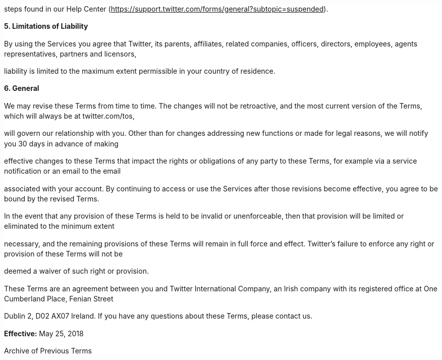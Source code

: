 
steps found in our Help Center (https://support.twitter.com/forms/general?subtopic=suspended).


**5. Limitations of Liability**


By using the Services you agree that Twitter, its parents, affiliates, related companies, officers, directors, employees, agents representatives, partners and licensors,


liability is limited to the maximum extent permissible in your country of residence.


 


**6. General**


We may revise these Terms from time to time. The changes will not be retroactive, and the most current version of the Terms, which will always be at twitter.com/tos,


will govern our relationship with you. Other than for changes addressing new functions or made for legal reasons, we will notify you 30 days in advance of making


effective changes to these Terms that impact the rights or obligations of any party to these Terms, for example via a service notification or an email to the email


associated with your account. By continuing to access or use the Services after those revisions become effective, you agree to be bound by the revised Terms.


 



In the event that any provision of these Terms is held to be invalid or unenforceable, then that provision will be limited or eliminated to the minimum extent


necessary, and the remaining provisions of these Terms will remain in full force and effect. Twitter’s failure to enforce any right or provision of these Terms will not be


deemed a waiver of such right or provision.


These Terms are an agreement between you and Twitter International Company, an Irish company with its registered office at One Cumberland Place, Fenian Street


Dublin 2, D02 AX07 Ireland. If you have any questions about these Terms, please contact us.


**Effective:** May 25, 2018


Archive of Previous Terms

</span>
